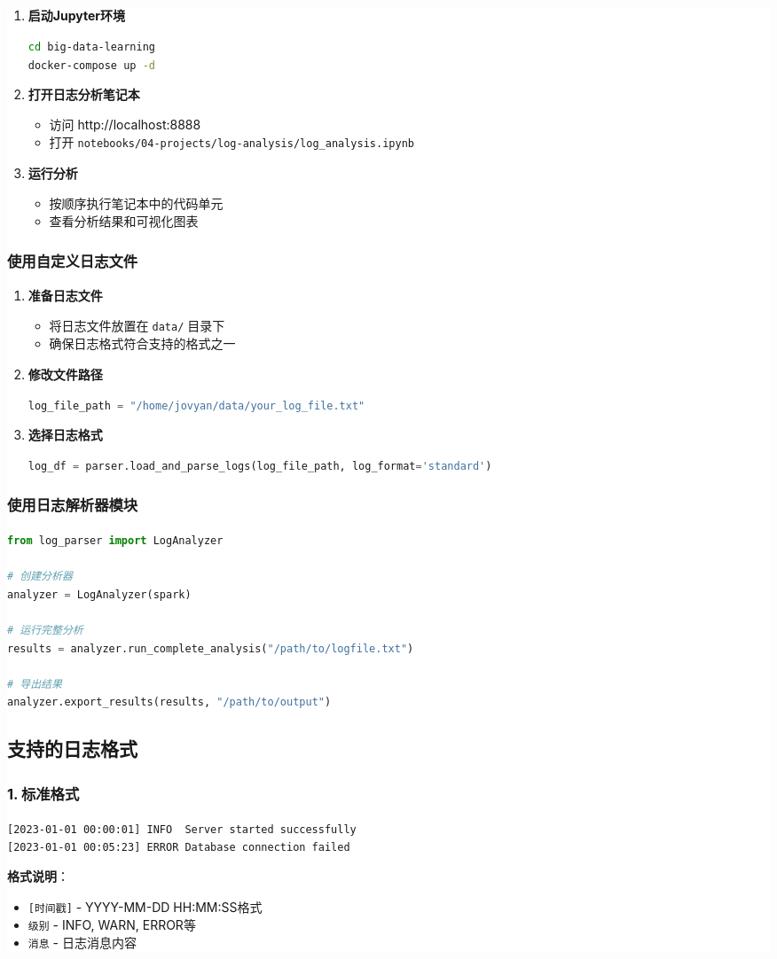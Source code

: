 1. **启动Jupyter环境**
   ```bash
   cd big-data-learning
   docker-compose up -d
   ```

2. **打开日志分析笔记本**
   - 访问 http://localhost:8888
   - 打开 `notebooks/04-projects/log-analysis/log_analysis.ipynb`

3. **运行分析**
   - 按顺序执行笔记本中的代码单元
   - 查看分析结果和可视化图表

### 使用自定义日志文件

1. **准备日志文件**
   - 将日志文件放置在 `data/` 目录下
   - 确保日志格式符合支持的格式之一

2. **修改文件路径**
   ```python
   log_file_path = "/home/jovyan/data/your_log_file.txt"
   ```

3. **选择日志格式**
   ```python
   log_df = parser.load_and_parse_logs(log_file_path, log_format='standard')
   ```

### 使用日志解析器模块

```python
from log_parser import LogAnalyzer

# 创建分析器
analyzer = LogAnalyzer(spark)

# 运行完整分析
results = analyzer.run_complete_analysis("/path/to/logfile.txt")

# 导出结果
analyzer.export_results(results, "/path/to/output")
```

## 支持的日志格式

### 1. 标准格式
```
[2023-01-01 00:00:01] INFO  Server started successfully
[2023-01-01 00:05:23] ERROR Database connection failed
```

**格式说明**：
- `[时间戳]` - YYYY-MM-DD HH:MM:SS格式
- `级别` - INFO, WARN, ERROR等
- `消息` - 日志消息内容
